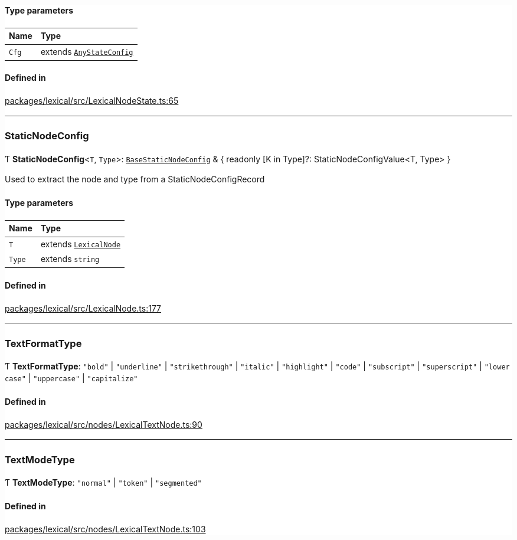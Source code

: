 #### Type parameters

| Name | Type |
| :------ | :------ |
| `Cfg` | extends [`AnyStateConfig`](lexical.md#anystateconfig) |

#### Defined in

[packages/lexical/src/LexicalNodeState.ts:65](https://github.com/QubitPi/lexical/tree/main/packages/lexical/src/LexicalNodeState.ts#L65)

___

### StaticNodeConfig

Ƭ **StaticNodeConfig**\<`T`, `Type`\>: [`BaseStaticNodeConfig`](lexical.md#basestaticnodeconfig) & \{ readonly [K in Type]?: StaticNodeConfigValue\<T, Type\> }

Used to extract the node and type from a StaticNodeConfigRecord

#### Type parameters

| Name | Type |
| :------ | :------ |
| `T` | extends [`LexicalNode`](../classes/lexical.LexicalNode.md) |
| `Type` | extends `string` |

#### Defined in

[packages/lexical/src/LexicalNode.ts:177](https://github.com/QubitPi/lexical/tree/main/packages/lexical/src/LexicalNode.ts#L177)

___

### TextFormatType

Ƭ **TextFormatType**: ``"bold"`` \| ``"underline"`` \| ``"strikethrough"`` \| ``"italic"`` \| ``"highlight"`` \| ``"code"`` \| ``"subscript"`` \| ``"superscript"`` \| ``"lowercase"`` \| ``"uppercase"`` \| ``"capitalize"``

#### Defined in

[packages/lexical/src/nodes/LexicalTextNode.ts:90](https://github.com/QubitPi/lexical/tree/main/packages/lexical/src/nodes/LexicalTextNode.ts#L90)

___

### TextModeType

Ƭ **TextModeType**: ``"normal"`` \| ``"token"`` \| ``"segmented"``

#### Defined in

[packages/lexical/src/nodes/LexicalTextNode.ts:103](https://github.com/QubitPi/lexical/tree/main/packages/lexical/src/nodes/LexicalTextNode.ts#L103)
